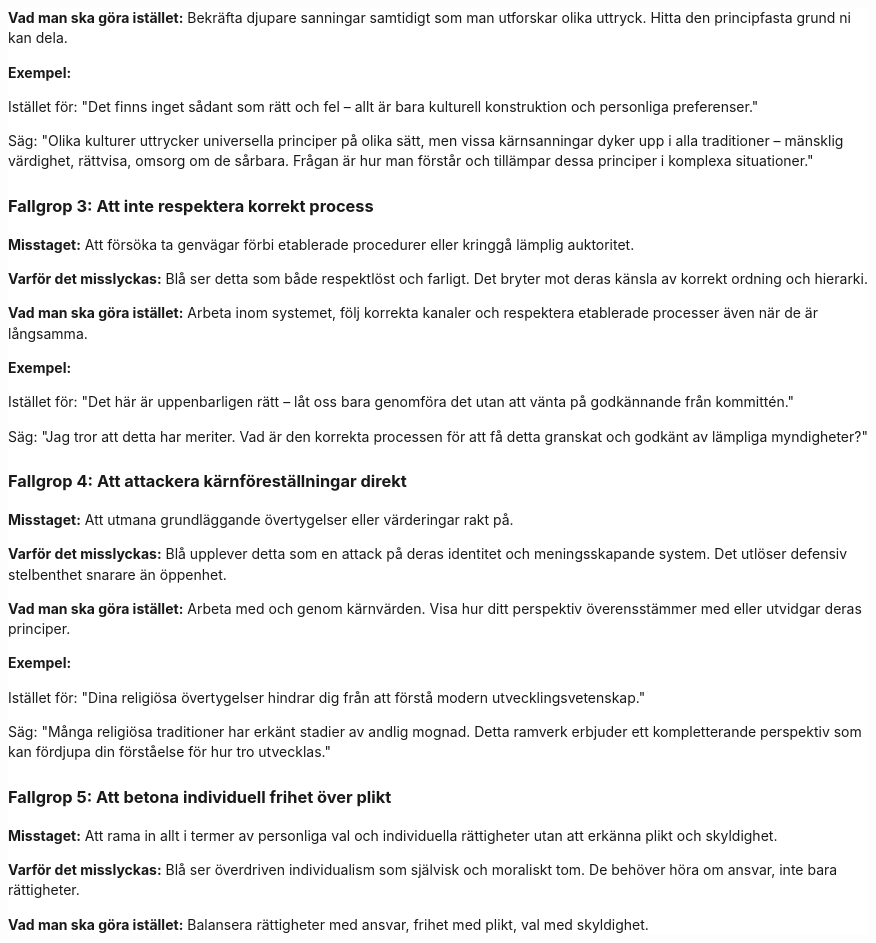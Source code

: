 **Vad man ska göra istället:** Bekräfta djupare sanningar samtidigt som man utforskar olika uttryck. Hitta den principfasta grund ni kan dela.

**Exempel:**

Istället för: "Det finns inget sådant som rätt och fel – allt är bara kulturell konstruktion och personliga preferenser."

Säg: "Olika kulturer uttrycker universella principer på olika sätt, men vissa kärnsanningar dyker upp i alla traditioner – mänsklig värdighet, rättvisa, omsorg om de sårbara. Frågan är hur man förstår och tillämpar dessa principer i komplexa situationer."

### Fallgrop 3: Att inte respektera korrekt process

**Misstaget:** Att försöka ta genvägar förbi etablerade procedurer eller kringgå lämplig auktoritet.

**Varför det misslyckas:** Blå ser detta som både respektlöst och farligt. Det bryter mot deras känsla av korrekt ordning och hierarki.

**Vad man ska göra istället:** Arbeta inom systemet, följ korrekta kanaler och respektera etablerade processer även när de är långsamma.

**Exempel:**

Istället för: "Det här är uppenbarligen rätt – låt oss bara genomföra det utan att vänta på godkännande från kommittén."

Säg: "Jag tror att detta har meriter. Vad är den korrekta processen för att få detta granskat och godkänt av lämpliga myndigheter?"

### Fallgrop 4: Att attackera kärnföreställningar direkt

**Misstaget:** Att utmana grundläggande övertygelser eller värderingar rakt på.

**Varför det misslyckas:** Blå upplever detta som en attack på deras identitet och meningsskapande system. Det utlöser defensiv stelbenthet snarare än öppenhet.

**Vad man ska göra istället:** Arbeta med och genom kärnvärden. Visa hur ditt perspektiv överensstämmer med eller utvidgar deras principer.

**Exempel:**

Istället för: "Dina religiösa övertygelser hindrar dig från att förstå modern utvecklingsvetenskap."

Säg: "Många religiösa traditioner har erkänt stadier av andlig mognad. Detta ramverk erbjuder ett kompletterande perspektiv som kan fördjupa din förståelse för hur tro utvecklas."

### Fallgrop 5: Att betona individuell frihet över plikt

**Misstaget:** Att rama in allt i termer av personliga val och individuella rättigheter utan att erkänna plikt och skyldighet.

**Varför det misslyckas:** Blå ser överdriven individualism som självisk och moraliskt tom. De behöver höra om ansvar, inte bara rättigheter.

**Vad man ska göra istället:** Balansera rättigheter med ansvar, frihet med plikt, val med skyldighet.
